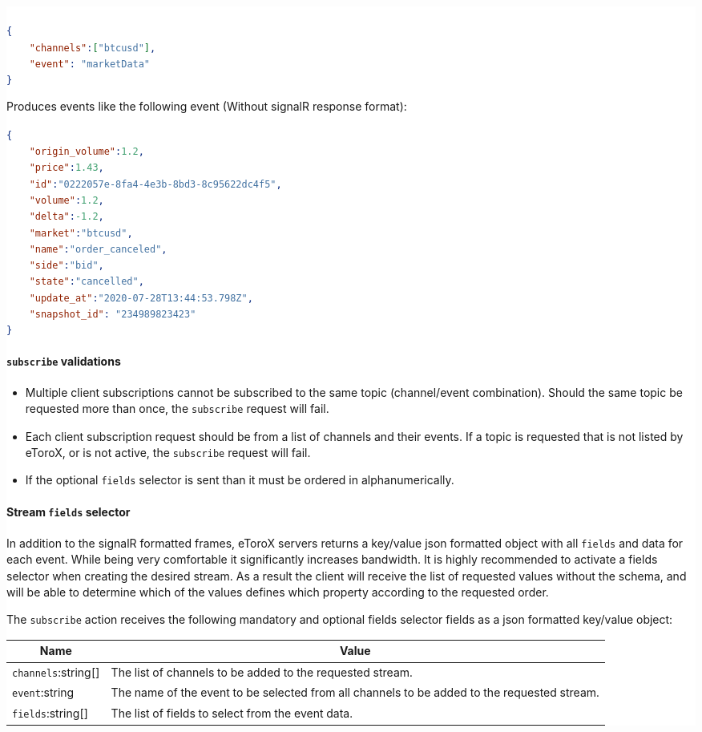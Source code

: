 ```json

{
	"channels":["btcusd"],
	"event": "marketData"
}

```

Produces events like the following event (Without signalR response format):

```json
{  
	"origin_volume":1.2,
	"price":1.43,
	"id":"0222057e-8fa4-4e3b-8bd3-8c95622dc4f5",  
	"volume":1.2,  
	"delta":-1.2,  
	"market":"btcusd",  
	"name":"order_canceled",  
	"side":"bid",  
	"state":"cancelled",  
	"update_at":"2020-07-28T13:44:53.798Z",  
	"snapshot_id": "234989823423"  
}

```

  

#### `subscribe` validations

* Multiple client subscriptions cannot be subscribed to the same topic (channel/event combination). Should the same topic be requested more than once, the `subscribe` request will fail.

* Each client subscription request should be from a list of channels and their events. If a topic is requested that is not listed by eToroX, or is not active, the `subscribe` request will fail.

* If the optional `fields` selector is sent than it must be ordered in alphanumerically.

  

#### Stream `fields` selector

In addition to the signalR formatted frames, eToroX servers returns a key/value json formatted object with all `fields` and data for each event. While being very comfortable it significantly increases bandwidth. It is highly recommended to activate a fields selector when creating the desired stream. As a result the client will receive the list of requested values without the schema, and will be able to determine which of the values defines which property according to the requested order.

  

The `subscribe` action receives the following mandatory and optional fields selector fields as a json formatted key/value object:

  

|Name | Value|
|--- | ---|
|`channels`:string[] | The list of channels to be added to the requested stream.|
|`event`:string | The name of the event to be selected from all channels to be added to the requested stream.|
|`fields`:string[] | The list of fields to select from the event data.|
